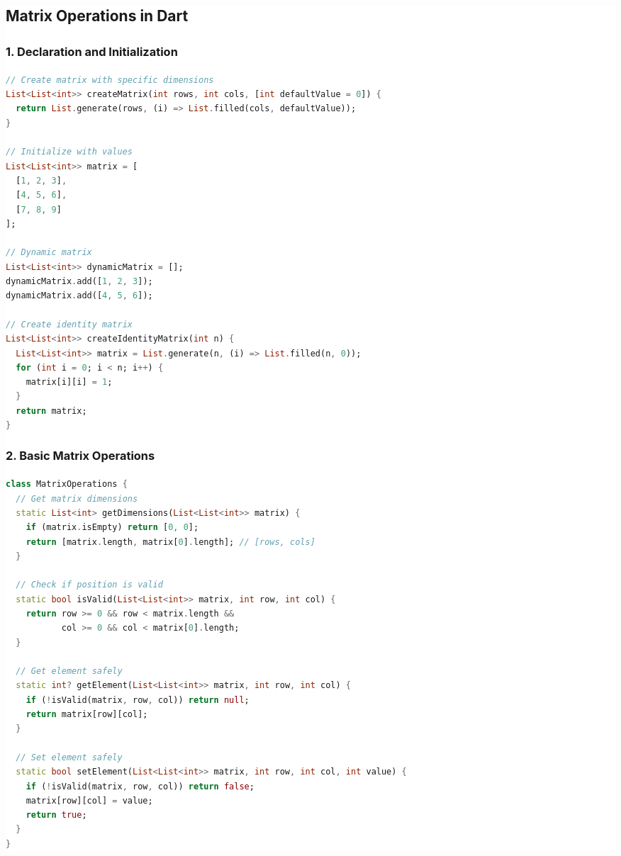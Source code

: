 ## Matrix Operations in Dart

### 1. Declaration and Initialization
```dart
// Create matrix with specific dimensions
List<List<int>> createMatrix(int rows, int cols, [int defaultValue = 0]) {
  return List.generate(rows, (i) => List.filled(cols, defaultValue));
}

// Initialize with values
List<List<int>> matrix = [
  [1, 2, 3],
  [4, 5, 6],
  [7, 8, 9]
];

// Dynamic matrix
List<List<int>> dynamicMatrix = [];
dynamicMatrix.add([1, 2, 3]);
dynamicMatrix.add([4, 5, 6]);

// Create identity matrix
List<List<int>> createIdentityMatrix(int n) {
  List<List<int>> matrix = List.generate(n, (i) => List.filled(n, 0));
  for (int i = 0; i < n; i++) {
    matrix[i][i] = 1;
  }
  return matrix;
}
```

### 2. Basic Matrix Operations
```dart
class MatrixOperations {
  // Get matrix dimensions
  static List<int> getDimensions(List<List<int>> matrix) {
    if (matrix.isEmpty) return [0, 0];
    return [matrix.length, matrix[0].length]; // [rows, cols]
  }
  
  // Check if position is valid
  static bool isValid(List<List<int>> matrix, int row, int col) {
    return row >= 0 && row < matrix.length && 
           col >= 0 && col < matrix[0].length;
  }
  
  // Get element safely
  static int? getElement(List<List<int>> matrix, int row, int col) {
    if (!isValid(matrix, row, col)) return null;
    return matrix[row][col];
  }
  
  // Set element safely
  static bool setElement(List<List<int>> matrix, int row, int col, int value) {
    if (!isValid(matrix, row, col)) return false;
    matrix[row][col] = value;
    return true;
  }
}
```
